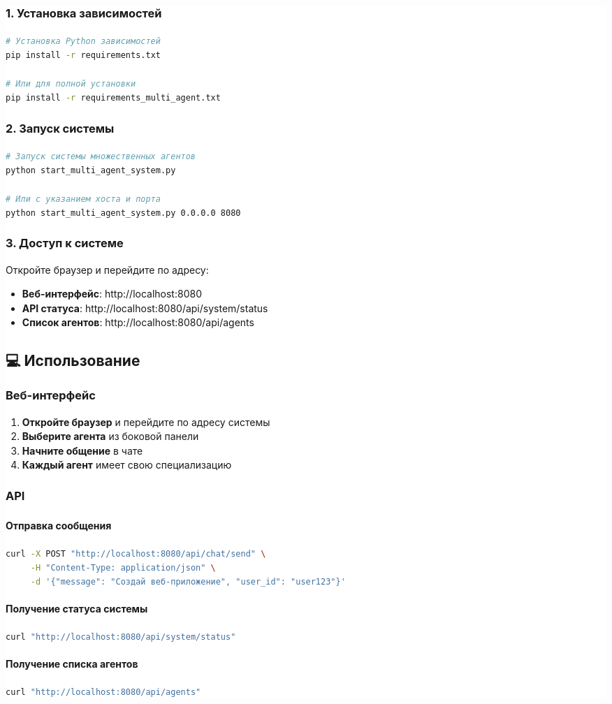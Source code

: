 ### 1. Установка зависимостей

```bash
# Установка Python зависимостей
pip install -r requirements.txt

# Или для полной установки
pip install -r requirements_multi_agent.txt
```

### 2. Запуск системы

```bash
# Запуск системы множественных агентов
python start_multi_agent_system.py

# Или с указанием хоста и порта
python start_multi_agent_system.py 0.0.0.0 8080
```

### 3. Доступ к системе

Откройте браузер и перейдите по адресу:
- **Веб-интерфейс**: http://localhost:8080
- **API статуса**: http://localhost:8080/api/system/status
- **Список агентов**: http://localhost:8080/api/agents

## 💻 Использование

### Веб-интерфейс

1. **Откройте браузер** и перейдите по адресу системы
2. **Выберите агента** из боковой панели
3. **Начните общение** в чате
4. **Каждый агент** имеет свою специализацию

### API

#### Отправка сообщения
```bash
curl -X POST "http://localhost:8080/api/chat/send" \
     -H "Content-Type: application/json" \
     -d '{"message": "Создай веб-приложение", "user_id": "user123"}'
```

#### Получение статуса системы
```bash
curl "http://localhost:8080/api/system/status"
```

#### Получение списка агентов
```bash
curl "http://localhost:8080/api/agents"
```
